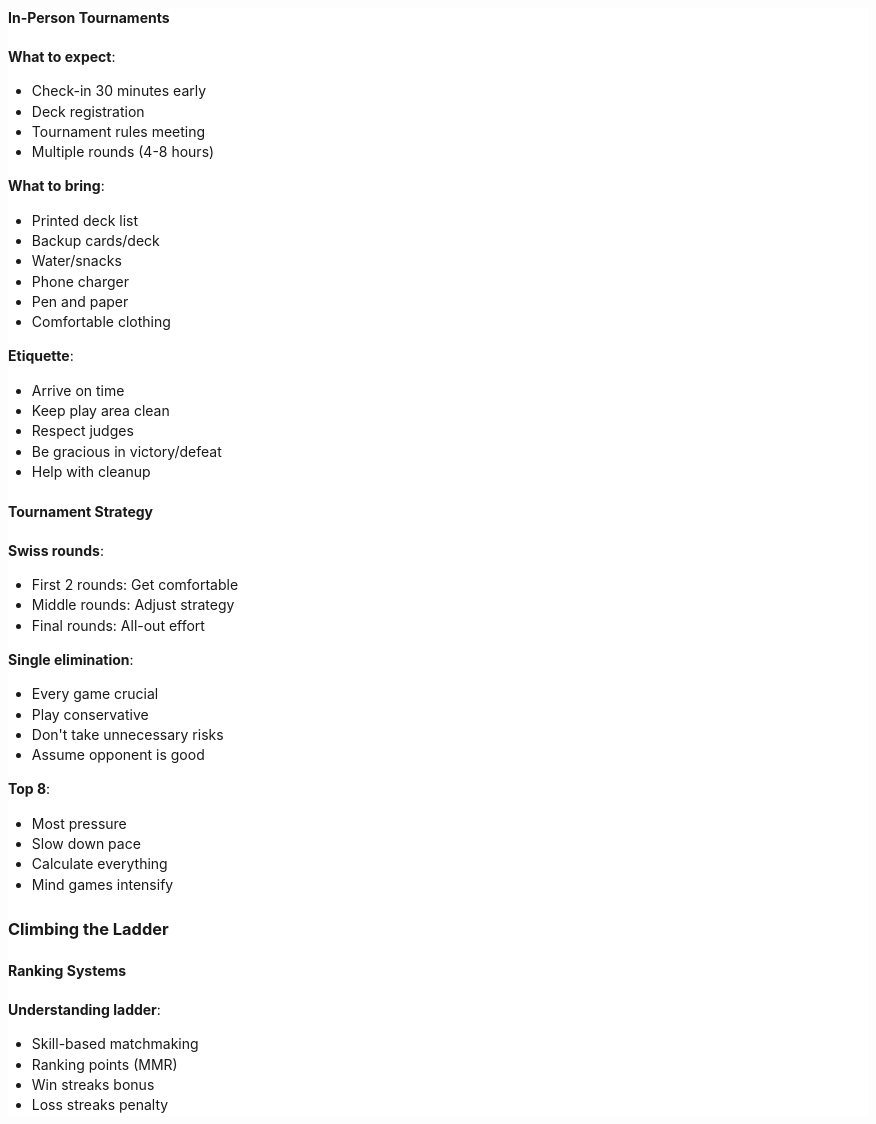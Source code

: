 #### In-Person Tournaments

**What to expect**:

- Check-in 30 minutes early
- Deck registration
- Tournament rules meeting
- Multiple rounds (4-8 hours)

**What to bring**:

- Printed deck list
- Backup cards/deck
- Water/snacks
- Phone charger
- Pen and paper
- Comfortable clothing

**Etiquette**:

- Arrive on time
- Keep play area clean
- Respect judges
- Be gracious in victory/defeat
- Help with cleanup

#### Tournament Strategy

**Swiss rounds**:

- First 2 rounds: Get comfortable
- Middle rounds: Adjust strategy
- Final rounds: All-out effort

**Single elimination**:

- Every game crucial
- Play conservative
- Don't take unnecessary risks
- Assume opponent is good

**Top 8**:

- Most pressure
- Slow down pace
- Calculate everything
- Mind games intensify

### Climbing the Ladder

#### Ranking Systems

**Understanding ladder**:

- Skill-based matchmaking
- Ranking points (MMR)
- Win streaks bonus
- Loss streaks penalty
